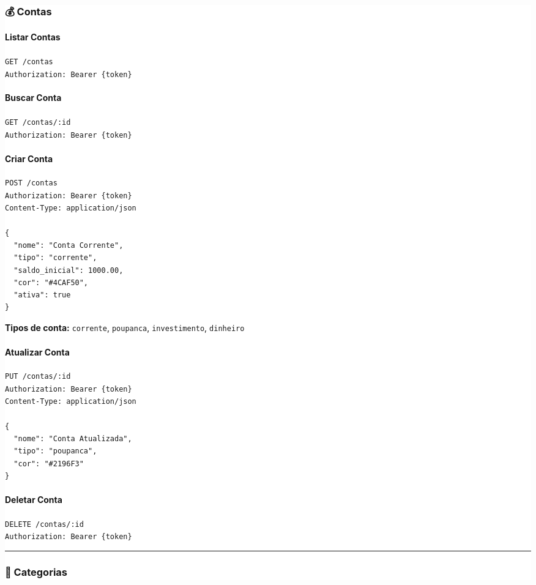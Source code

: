 
### 💰 Contas

#### Listar Contas
```http
GET /contas
Authorization: Bearer {token}
```

#### Buscar Conta
```http
GET /contas/:id
Authorization: Bearer {token}
```

#### Criar Conta
```http
POST /contas
Authorization: Bearer {token}
Content-Type: application/json

{
  "nome": "Conta Corrente",
  "tipo": "corrente",
  "saldo_inicial": 1000.00,
  "cor": "#4CAF50",
  "ativa": true
}
```

**Tipos de conta:** `corrente`, `poupanca`, `investimento`, `dinheiro`

#### Atualizar Conta
```http
PUT /contas/:id
Authorization: Bearer {token}
Content-Type: application/json

{
  "nome": "Conta Atualizada",
  "tipo": "poupanca",
  "cor": "#2196F3"
}
```

#### Deletar Conta
```http
DELETE /contas/:id
Authorization: Bearer {token}
```

---

### 📂 Categorias

